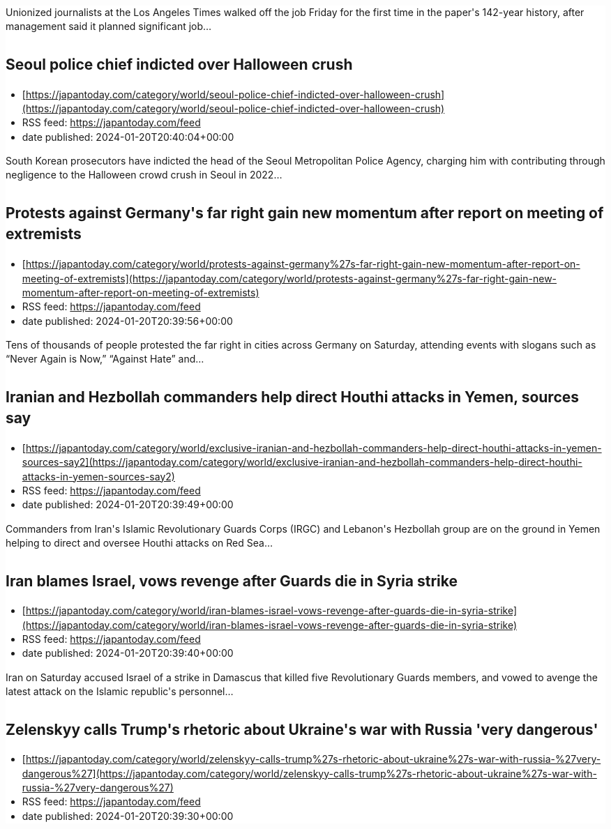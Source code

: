 Unionized journalists at the Los Angeles Times walked off the job Friday for the first time in the paper's 142-year history, after management said it planned significant job…

## Seoul police chief indicted over Halloween crush
 - [https://japantoday.com/category/world/seoul-police-chief-indicted-over-halloween-crush](https://japantoday.com/category/world/seoul-police-chief-indicted-over-halloween-crush)
 - RSS feed: https://japantoday.com/feed
 - date published: 2024-01-20T20:40:04+00:00

South Korean prosecutors have indicted the head of the Seoul Metropolitan Police Agency​, charging him with contributing through negligence to the Halloween crowd crush in Seoul in 2022​…

## Protests against Germany's far right gain new momentum after report on meeting of extremists
 - [https://japantoday.com/category/world/protests-against-germany%27s-far-right-gain-new-momentum-after-report-on-meeting-of-extremists](https://japantoday.com/category/world/protests-against-germany%27s-far-right-gain-new-momentum-after-report-on-meeting-of-extremists)
 - RSS feed: https://japantoday.com/feed
 - date published: 2024-01-20T20:39:56+00:00

Tens of thousands of people protested the far right in cities across Germany on Saturday, attending events with slogans such as “Never Again is Now,” “Against Hate” and…

## Iranian and Hezbollah commanders help direct Houthi attacks in Yemen, sources say
 - [https://japantoday.com/category/world/exclusive-iranian-and-hezbollah-commanders-help-direct-houthi-attacks-in-yemen-sources-say2](https://japantoday.com/category/world/exclusive-iranian-and-hezbollah-commanders-help-direct-houthi-attacks-in-yemen-sources-say2)
 - RSS feed: https://japantoday.com/feed
 - date published: 2024-01-20T20:39:49+00:00

Commanders from Iran's Islamic Revolutionary Guards Corps (IRGC) and Lebanon's Hezbollah group are on the ground in Yemen helping to direct and oversee Houthi attacks on Red Sea…

## Iran blames Israel, vows revenge after Guards die in Syria strike
 - [https://japantoday.com/category/world/iran-blames-israel-vows-revenge-after-guards-die-in-syria-strike](https://japantoday.com/category/world/iran-blames-israel-vows-revenge-after-guards-die-in-syria-strike)
 - RSS feed: https://japantoday.com/feed
 - date published: 2024-01-20T20:39:40+00:00

Iran on Saturday accused Israel of a strike in Damascus that killed five Revolutionary Guards members, and vowed to avenge the latest attack on the Islamic republic's personnel…

## Zelenskyy calls Trump's rhetoric about Ukraine's war with Russia 'very dangerous'
 - [https://japantoday.com/category/world/zelenskyy-calls-trump%27s-rhetoric-about-ukraine%27s-war-with-russia-%27very-dangerous%27](https://japantoday.com/category/world/zelenskyy-calls-trump%27s-rhetoric-about-ukraine%27s-war-with-russia-%27very-dangerous%27)
 - RSS feed: https://japantoday.com/feed
 - date published: 2024-01-20T20:39:30+00:00
